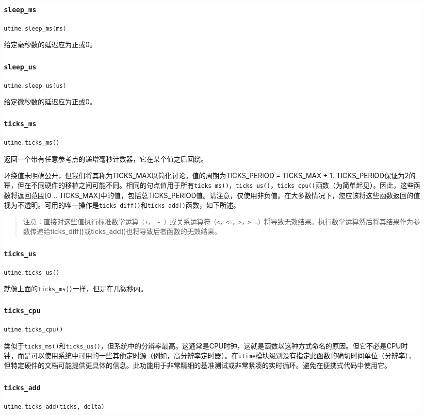 ### `sleep_ms`

```
utime.sleep_ms(ms)
```



给定毫秒数的延迟应为正或0。

### `sleep_us`

```
utime.sleep_us(us)
```



给定微秒数的延迟应为正或0。

### `ticks_ms`

```
utime.ticks_ms()
```



返回一个带有任意参考点的递增毫秒计数器，它在某个值之后回绕。

环绕值未明确公开，但我们将其称为TICKS_MAX以简化讨论。值的周期为TICKS_PERIOD = TICKS_MAX + 1. TICKS_PERIOD保证为2的幂，但在不同硬件的移植之间可能不同。相同的句点值用于所有`ticks_ms()`，`ticks_us()`，`ticks_cpu()`函数（为简单起见）。因此，这些函数将返回范围[0 .. TICKS_MAX]中的值，包括总TICKS_PERIOD值。请注意，仅使用非负值。在大多数情况下，您应该将这些函数返回的值视为不透明。可用的唯一操作是`ticks_diff()`和`ticks_add()`函数，如下所述。

> 注意：直接对这些值执行标准数学运算`（+， - ）`或关系运算符`（<，<=，>，> =）`将导致无效结果。执行数学运算然后将其结果作为参数传递给ticks_diff()或ticks_add()也将导致后者函数的无效结果。

### `ticks_us`

```
utime.ticks_us()
```



就像上面的`ticks_ms()`一样，但是在几微秒内。

### `ticks_cpu`

```
utime.ticks_cpu()
```



类似于`ticks_ms()`和`ticks_us()`，但系统中的分辨率最高。这通常是CPU时钟，这就是函数以这种方式命名的原因。但它不必是CPU时钟，而是可以使用系统中可用的一些其他定时源（例如，高分辨率定时器）。在`utime`模块级别没有指定此函数的确切时间单位（分辨率），但特定硬件的文档可能提供更具体的信息。此功能用于非常精细的基准测试或非常紧凑的实时循环。避免在便携式代码中使用它。

### `ticks_add`

```
utime.ticks_add(ticks, delta)
```
